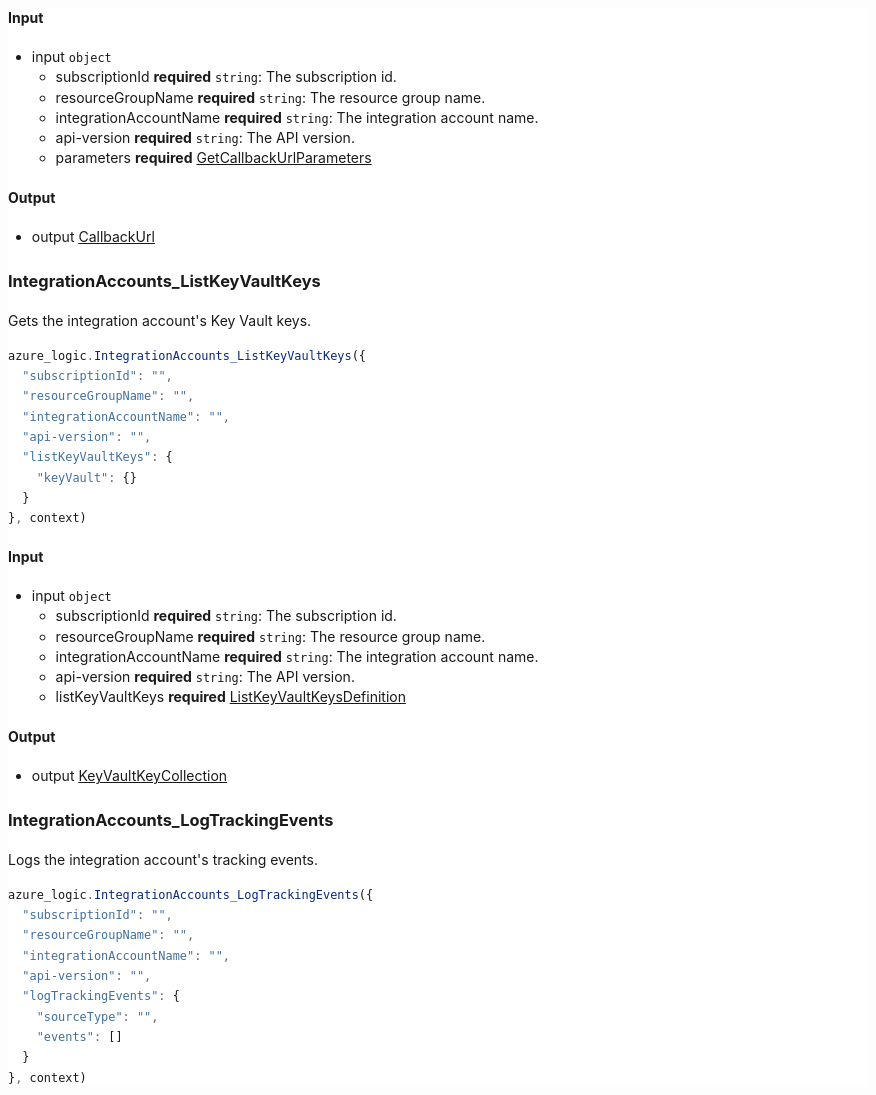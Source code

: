 #### Input
* input `object`
  * subscriptionId **required** `string`: The subscription id.
  * resourceGroupName **required** `string`: The resource group name.
  * integrationAccountName **required** `string`: The integration account name.
  * api-version **required** `string`: The API version.
  * parameters **required** [GetCallbackUrlParameters](#getcallbackurlparameters)

#### Output
* output [CallbackUrl](#callbackurl)

### IntegrationAccounts_ListKeyVaultKeys
Gets the integration account's Key Vault keys.


```js
azure_logic.IntegrationAccounts_ListKeyVaultKeys({
  "subscriptionId": "",
  "resourceGroupName": "",
  "integrationAccountName": "",
  "api-version": "",
  "listKeyVaultKeys": {
    "keyVault": {}
  }
}, context)
```

#### Input
* input `object`
  * subscriptionId **required** `string`: The subscription id.
  * resourceGroupName **required** `string`: The resource group name.
  * integrationAccountName **required** `string`: The integration account name.
  * api-version **required** `string`: The API version.
  * listKeyVaultKeys **required** [ListKeyVaultKeysDefinition](#listkeyvaultkeysdefinition)

#### Output
* output [KeyVaultKeyCollection](#keyvaultkeycollection)

### IntegrationAccounts_LogTrackingEvents
Logs the integration account's tracking events.


```js
azure_logic.IntegrationAccounts_LogTrackingEvents({
  "subscriptionId": "",
  "resourceGroupName": "",
  "integrationAccountName": "",
  "api-version": "",
  "logTrackingEvents": {
    "sourceType": "",
    "events": []
  }
}, context)
```
